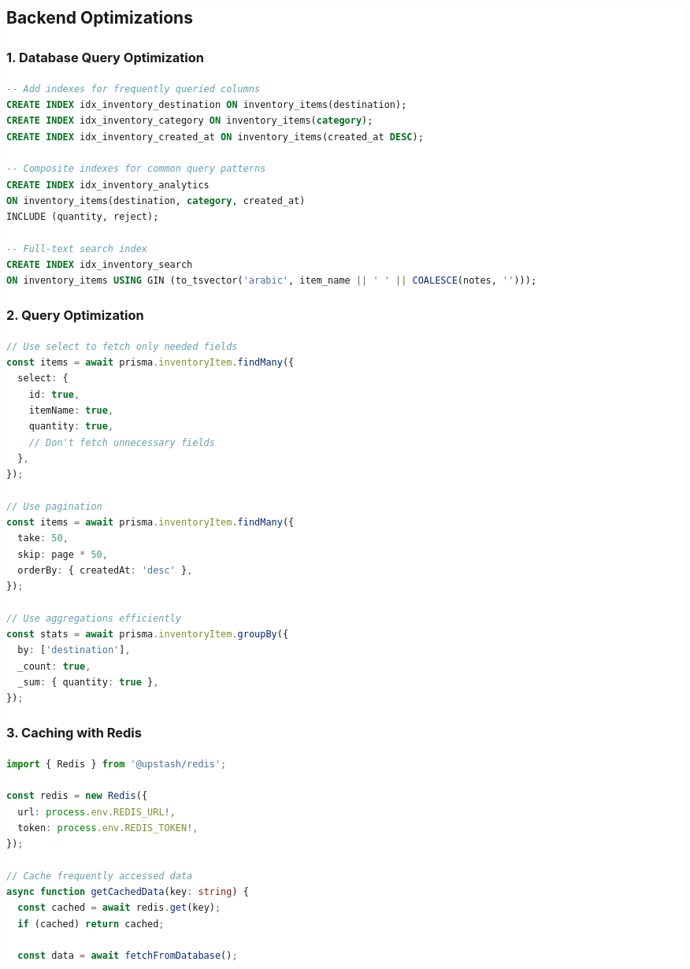 ## Backend Optimizations

### 1. Database Query Optimization

```sql
-- Add indexes for frequently queried columns
CREATE INDEX idx_inventory_destination ON inventory_items(destination);
CREATE INDEX idx_inventory_category ON inventory_items(category);
CREATE INDEX idx_inventory_created_at ON inventory_items(created_at DESC);

-- Composite indexes for common query patterns
CREATE INDEX idx_inventory_analytics 
ON inventory_items(destination, category, created_at) 
INCLUDE (quantity, reject);

-- Full-text search index
CREATE INDEX idx_inventory_search 
ON inventory_items USING GIN (to_tsvector('arabic', item_name || ' ' || COALESCE(notes, '')));
```

### 2. Query Optimization

```typescript
// Use select to fetch only needed fields
const items = await prisma.inventoryItem.findMany({
  select: {
    id: true,
    itemName: true,
    quantity: true,
    // Don't fetch unnecessary fields
  },
});

// Use pagination
const items = await prisma.inventoryItem.findMany({
  take: 50,
  skip: page * 50,
  orderBy: { createdAt: 'desc' },
});

// Use aggregations efficiently
const stats = await prisma.inventoryItem.groupBy({
  by: ['destination'],
  _count: true,
  _sum: { quantity: true },
});
```

### 3. Caching with Redis

```typescript
import { Redis } from '@upstash/redis';

const redis = new Redis({
  url: process.env.REDIS_URL!,
  token: process.env.REDIS_TOKEN!,
});

// Cache frequently accessed data
async function getCachedData(key: string) {
  const cached = await redis.get(key);
  if (cached) return cached;
  
  const data = await fetchFromDatabase();
```